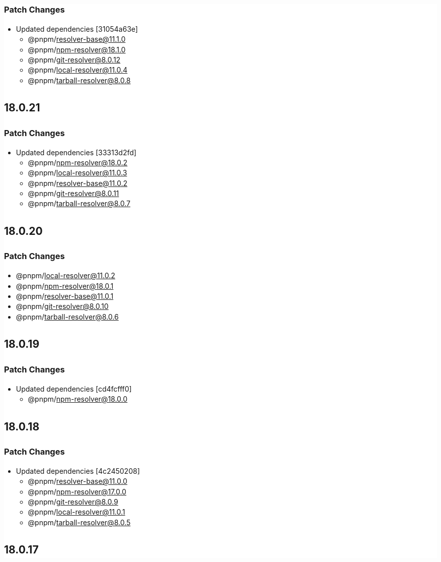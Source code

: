 ### Patch Changes

- Updated dependencies [31054a63e]
  - @pnpm/resolver-base@11.1.0
  - @pnpm/npm-resolver@18.1.0
  - @pnpm/git-resolver@8.0.12
  - @pnpm/local-resolver@11.0.4
  - @pnpm/tarball-resolver@8.0.8

## 18.0.21

### Patch Changes

- Updated dependencies [33313d2fd]
  - @pnpm/npm-resolver@18.0.2
  - @pnpm/local-resolver@11.0.3
  - @pnpm/resolver-base@11.0.2
  - @pnpm/git-resolver@8.0.11
  - @pnpm/tarball-resolver@8.0.7

## 18.0.20

### Patch Changes

- @pnpm/local-resolver@11.0.2
- @pnpm/npm-resolver@18.0.1
- @pnpm/resolver-base@11.0.1
- @pnpm/git-resolver@8.0.10
- @pnpm/tarball-resolver@8.0.6

## 18.0.19

### Patch Changes

- Updated dependencies [cd4fcfff0]
  - @pnpm/npm-resolver@18.0.0

## 18.0.18

### Patch Changes

- Updated dependencies [4c2450208]
  - @pnpm/resolver-base@11.0.0
  - @pnpm/npm-resolver@17.0.0
  - @pnpm/git-resolver@8.0.9
  - @pnpm/local-resolver@11.0.1
  - @pnpm/tarball-resolver@8.0.5

## 18.0.17
